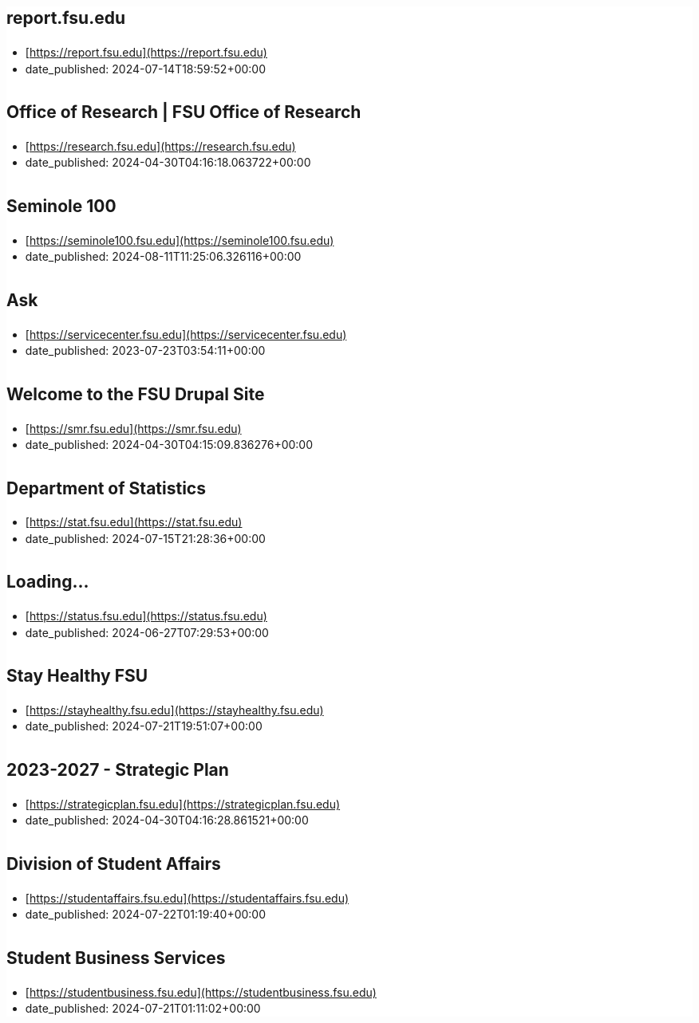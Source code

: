  ## report.fsu.edu
 - [https://report.fsu.edu](https://report.fsu.edu)
 - date_published: 2024-07-14T18:59:52+00:00

 ## Office of Research | FSU Office of Research
 - [https://research.fsu.edu](https://research.fsu.edu)
 - date_published: 2024-04-30T04:16:18.063722+00:00

 ## Seminole 100
 - [https://seminole100.fsu.edu](https://seminole100.fsu.edu)
 - date_published: 2024-08-11T11:25:06.326116+00:00

 ## Ask
 - [https://servicecenter.fsu.edu](https://servicecenter.fsu.edu)
 - date_published: 2023-07-23T03:54:11+00:00

 ## Welcome to the FSU Drupal Site
 - [https://smr.fsu.edu](https://smr.fsu.edu)
 - date_published: 2024-04-30T04:15:09.836276+00:00

 ## Department of Statistics
 - [https://stat.fsu.edu](https://stat.fsu.edu)
 - date_published: 2024-07-15T21:28:36+00:00

 ## Loading...
 - [https://status.fsu.edu](https://status.fsu.edu)
 - date_published: 2024-06-27T07:29:53+00:00

 ## Stay Healthy FSU
 - [https://stayhealthy.fsu.edu](https://stayhealthy.fsu.edu)
 - date_published: 2024-07-21T19:51:07+00:00

 ## 2023-2027 - Strategic Plan
 - [https://strategicplan.fsu.edu](https://strategicplan.fsu.edu)
 - date_published: 2024-04-30T04:16:28.861521+00:00

 ## Division of Student Affairs
 - [https://studentaffairs.fsu.edu](https://studentaffairs.fsu.edu)
 - date_published: 2024-07-22T01:19:40+00:00

 ## Student Business Services
 - [https://studentbusiness.fsu.edu](https://studentbusiness.fsu.edu)
 - date_published: 2024-07-21T01:11:02+00:00
